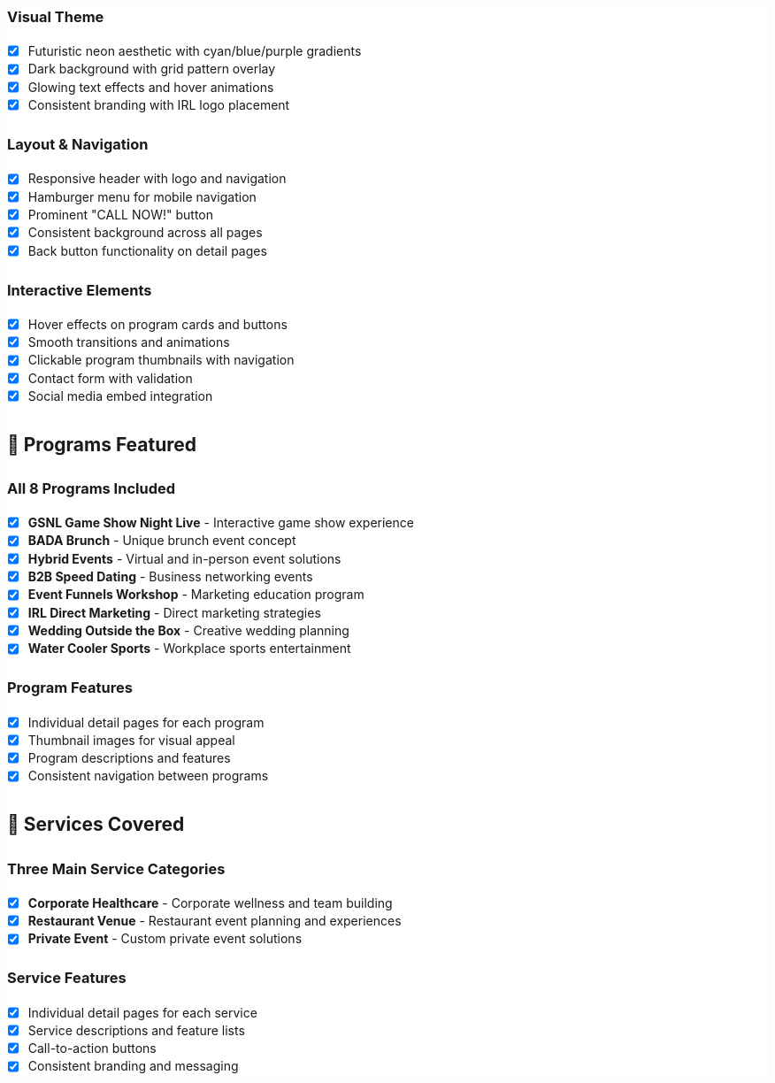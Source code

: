 ### Visual Theme
- [x] Futuristic neon aesthetic with cyan/blue/purple gradients
- [x] Dark background with grid pattern overlay
- [x] Glowing text effects and hover animations
- [x] Consistent branding with IRL logo placement

### Layout & Navigation
- [x] Responsive header with logo and navigation
- [x] Hamburger menu for mobile navigation
- [x] Prominent "CALL NOW!" button
- [x] Consistent background across all pages
- [x] Back button functionality on detail pages

### Interactive Elements
- [x] Hover effects on program cards and buttons
- [x] Smooth transitions and animations
- [x] Clickable program thumbnails with navigation
- [x] Contact form with validation
- [x] Social media embed integration

## 📱 Programs Featured

### All 8 Programs Included
- [x] **GSNL Game Show Night Live** - Interactive game show experience
- [x] **BADA Brunch** - Unique brunch event concept
- [x] **Hybrid Events** - Virtual and in-person event solutions
- [x] **B2B Speed Dating** - Business networking events
- [x] **Event Funnels Workshop** - Marketing education program
- [x] **IRL Direct Marketing** - Direct marketing strategies
- [x] **Wedding Outside the Box** - Creative wedding planning
- [x] **Water Cooler Sports** - Workplace sports entertainment

### Program Features
- [x] Individual detail pages for each program
- [x] Thumbnail images for visual appeal
- [x] Program descriptions and features
- [x] Consistent navigation between programs

## 🏢 Services Covered

### Three Main Service Categories
- [x] **Corporate Healthcare** - Corporate wellness and team building
- [x] **Restaurant Venue** - Restaurant event planning and experiences
- [x] **Private Event** - Custom private event solutions

### Service Features
- [x] Individual detail pages for each service
- [x] Service descriptions and feature lists
- [x] Call-to-action buttons
- [x] Consistent branding and messaging
